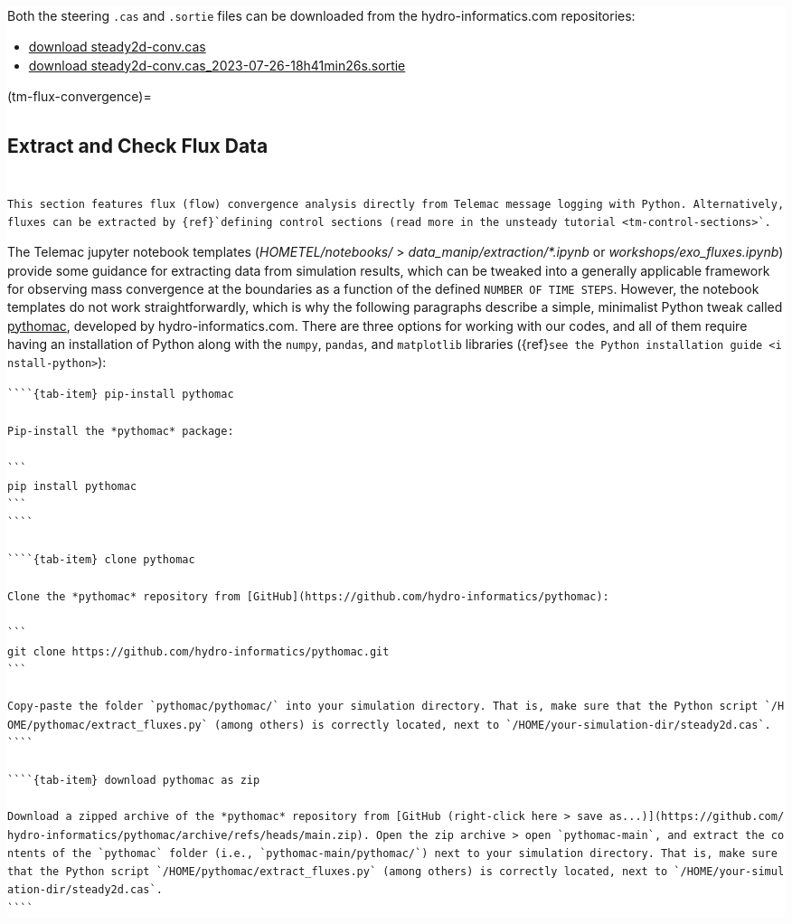 Both the steering `.cas` and `.sortie` files can be downloaded from the hydro-informatics.com repositories:

* [download steady2d-conv.cas](https://github.com/hydro-informatics/telemac/raw/main/steady2d-tutorial/steady2d-conv.cas)
* [download steady2d-conv.cas_2023-07-26-18h41min26s.sortie](https://github.com/hydro-informatics/telemac/raw/main/steady2d-tutorial/steady2d-conv.cas_2023-07-26-18h41min26s.sortie)

(tm-flux-convergence)=
## Extract and Check Flux Data

```{admonition} Alternative: use control sections

This section features flux (flow) convergence analysis directly from Telemac message logging with Python. Alternatively, fluxes can be extracted by {ref}`defining control sections (read more in the unsteady tutorial <tm-control-sections>`.
```

The Telemac jupyter notebook templates (*HOMETEL/notebooks/* > *data_manip/extraction/\*.ipynb* or *workshops/exo_fluxes.ipynb*) provide some guidance for extracting data from simulation results, which can be tweaked into a generally applicable framework for observing mass convergence at the boundaries as a function of the defined `NUMBER OF TIME STEPS`. However, the notebook templates do not work straightforwardly, which is why the following paragraphs describe a simple, minimalist Python tweak called [pythomac](https://pythomac.readthedocs.io), developed by hydro-informatics.com. There are three options for working with our codes, and all of them require having an installation of Python along with the `numpy`, `pandas`, and `matplotlib` libraries ({ref}`see the Python installation guide <install-python>`):

`````{tab-set}
````{tab-item} pip-install pythomac

Pip-install the *pythomac* package:

```
pip install pythomac
```
````

````{tab-item} clone pythomac

Clone the *pythomac* repository from [GitHub](https://github.com/hydro-informatics/pythomac):

```
git clone https://github.com/hydro-informatics/pythomac.git
```

Copy-paste the folder `pythomac/pythomac/` into your simulation directory. That is, make sure that the Python script `/HOME/pythomac/extract_fluxes.py` (among others) is correctly located, next to `/HOME/your-simulation-dir/steady2d.cas`.
````

````{tab-item} download pythomac as zip

Download a zipped archive of the *pythomac* repository from [GitHub (right-click here > save as...)](https://github.com/hydro-informatics/pythomac/archive/refs/heads/main.zip). Open the zip archive > open `pythomac-main`, and extract the contents of the `pythomac` folder (i.e., `pythomac-main/pythomac/`) next to your simulation directory. That is, make sure that the Python script `/HOME/pythomac/extract_fluxes.py` (among others) is correctly located, next to `/HOME/your-simulation-dir/steady2d.cas`.
````
`````
